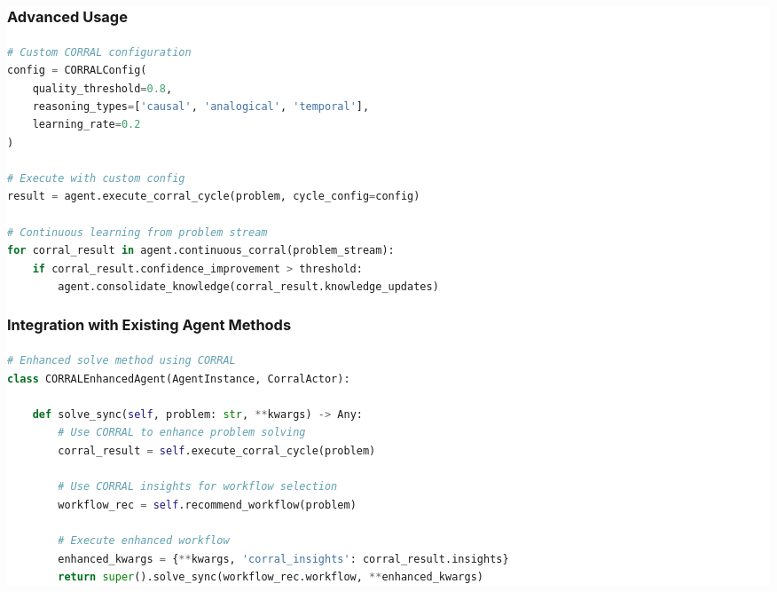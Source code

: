 ### Advanced Usage
```python
# Custom CORRAL configuration
config = CORRALConfig(
    quality_threshold=0.8,
    reasoning_types=['causal', 'analogical', 'temporal'],
    learning_rate=0.2
)

# Execute with custom config
result = agent.execute_corral_cycle(problem, cycle_config=config)

# Continuous learning from problem stream
for corral_result in agent.continuous_corral(problem_stream):
    if corral_result.confidence_improvement > threshold:
        agent.consolidate_knowledge(corral_result.knowledge_updates)
```

### Integration with Existing Agent Methods
```python
# Enhanced solve method using CORRAL
class CORRALEnhancedAgent(AgentInstance, CorralActor):
    
    def solve_sync(self, problem: str, **kwargs) -> Any:
        # Use CORRAL to enhance problem solving
        corral_result = self.execute_corral_cycle(problem)
        
        # Use CORRAL insights for workflow selection
        workflow_rec = self.recommend_workflow(problem)
        
        # Execute enhanced workflow
        enhanced_kwargs = {**kwargs, 'corral_insights': corral_result.insights}
        return super().solve_sync(workflow_rec.workflow, **enhanced_kwargs)
```